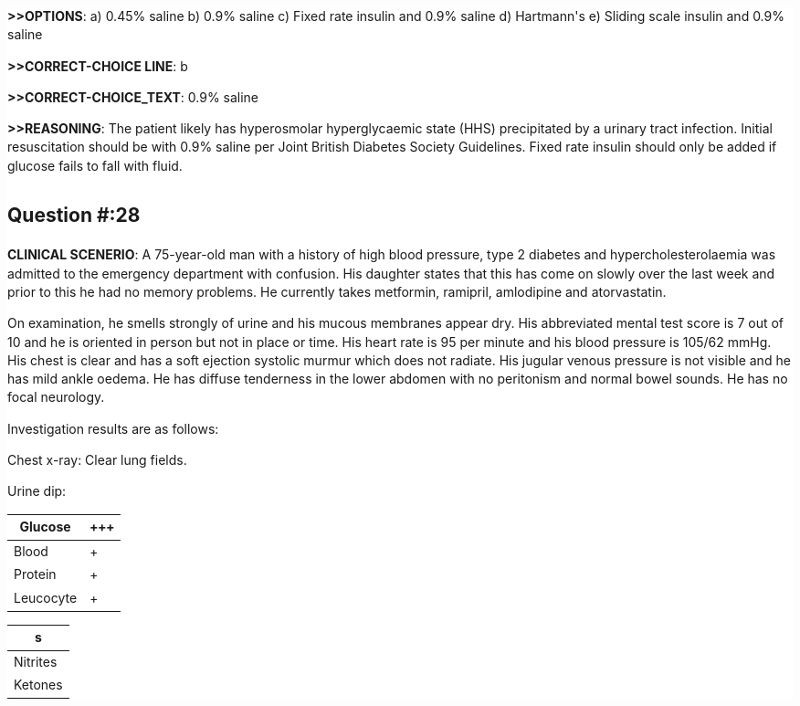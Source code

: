 **>>OPTIONS**:
a) 0.45% saline
b) 0.9% saline
c) Fixed rate insulin and 0.9% saline
d) Hartmann's
e) Sliding scale insulin and 0.9% saline

**>>CORRECT-CHOICE LINE**:
b

**>>CORRECT-CHOICE_TEXT**:
0.9% saline

**>>REASONING**:
The patient likely has hyperosmolar hyperglycaemic state (HHS) precipitated by a urinary tract infection. Initial resuscitation should be with 0.9% saline per Joint British Diabetes Society Guidelines. Fixed rate insulin should only be added if glucose fails to fall with fluid.







## Question #:28

**CLINICAL SCENERIO**: 
A 75-year-old man with a history of high blood pressure, type 2 diabetes and hypercholesterolaemia was admitted to the emergency department with confusion. His daughter states that this has come on slowly over the last week and prior to this he had no memory problems. He currently takes metformin, ramipril, amlodipine and atorvastatin.

On examination, he smells strongly of urine and his mucous membranes appear dry. His abbreviated mental test score is 7 out of 10 and he is oriented in person but not in place or time. His heart rate is 95 per minute and his blood pressure is 105/62 mmHg. His chest is clear and has a soft ejection systolic murmur which does not radiate. His jugular venous pressure is not visible and he has mild ankle oedema. He has diffuse tenderness in the lower abdomen with no peritonism and normal bowel sounds. He has no focal neurology.

Investigation results are as follows:

Chest x-ray: Clear lung fields.

Urine dip:

| Glucose   | +++   |
|-----------|-------|
| Blood     | +     |
| Protein   | +     |
| Leucocyte | +     |

| s        |
|----------|
| Nitrites |
| Ketones  |
